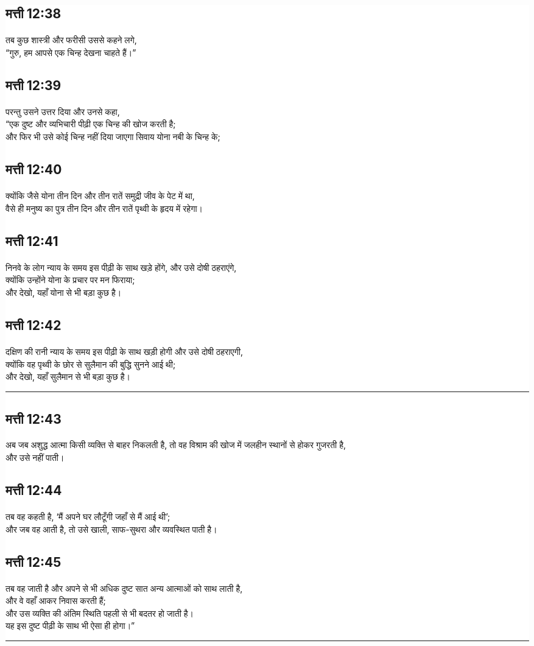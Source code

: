 
## मत्ती 12:38

तब कुछ शास्त्री और फरीसी उससे कहने लगे,  
“गुरु, हम आपसे एक चिन्ह देखना चाहते हैं।”

## मत्ती 12:39

परन्तु उसने उत्तर दिया और उनसे कहा,  
“एक दुष्ट और व्यभिचारी पीढ़ी एक चिन्ह की खोज करती है;  
और फिर भी उसे कोई चिन्ह नहीं दिया जाएगा सिवाय योना नबी के चिन्ह के;

## मत्ती 12:40

क्योंकि जैसे योना तीन दिन और तीन रातें समुद्री जीव के पेट में था,  
वैसे ही मनुष्य का पुत्र तीन दिन और तीन रातें पृथ्वी के हृदय में रहेगा।

## मत्ती 12:41

निनवे के लोग न्याय के समय इस पीढ़ी के साथ खड़े होंगे, और उसे दोषी ठहराएंगे,  
क्योंकि उन्होंने योना के प्रचार पर मन फिराया;  
और देखो, यहाँ योना से भी बड़ा कुछ है।

## मत्ती 12:42

दक्षिण की रानी न्याय के समय इस पीढ़ी के साथ खड़ी होगी और उसे दोषी ठहराएगी,  
क्योंकि वह पृथ्वी के छोर से सुलैमान की बुद्धि सुनने आई थी;  
और देखो, यहाँ सुलैमान से भी बड़ा कुछ है।

---

## मत्ती 12:43

अब जब अशुद्ध आत्मा किसी व्यक्ति से बाहर निकलती है, तो वह विश्राम की खोज में जलहीन स्थानों से होकर गुजरती है,  
और उसे नहीं पाती।

## मत्ती 12:44

तब वह कहती है, ‘मैं अपने घर लौटूँगी जहाँ से मैं आई थी’;  
और जब वह आती है, तो उसे खाली, साफ-सुथरा और व्यवस्थित पाती है।

## मत्ती 12:45

तब वह जाती है और अपने से भी अधिक दुष्ट सात अन्य आत्माओं को साथ लाती है,  
और वे वहाँ आकर निवास करती हैं;  
और उस व्यक्ति की अंतिम स्थिति पहली से भी बदतर हो जाती है।  
यह इस दुष्ट पीढ़ी के साथ भी ऐसा ही होगा।”

---

